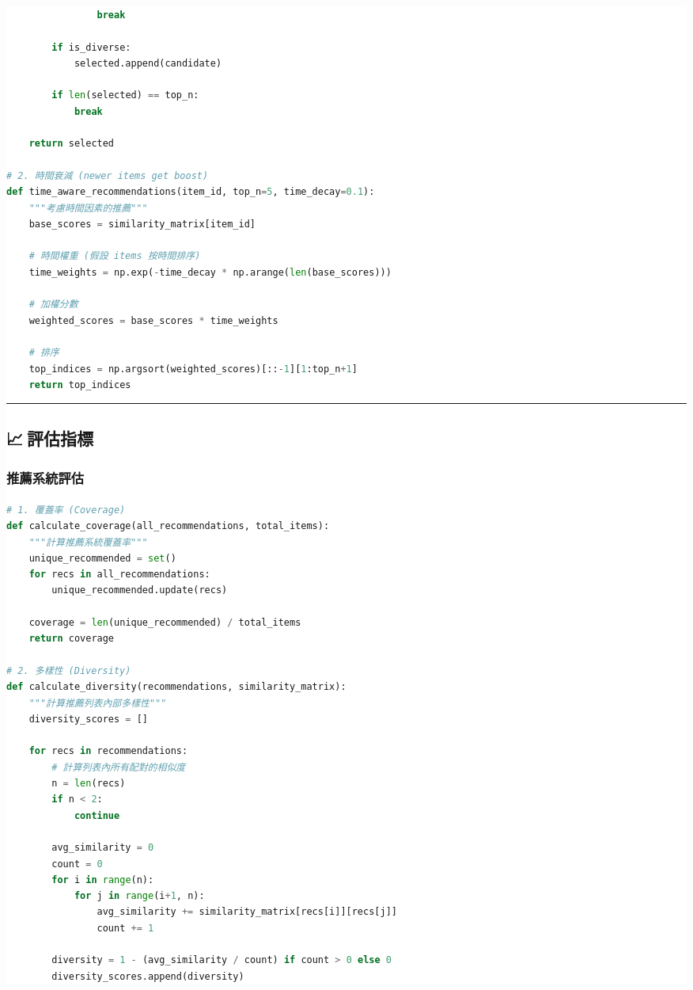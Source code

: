 ```python
                break

        if is_diverse:
            selected.append(candidate)

        if len(selected) == top_n:
            break

    return selected

# 2. 時間衰減 (newer items get boost)
def time_aware_recommendations(item_id, top_n=5, time_decay=0.1):
    """考慮時間因素的推薦"""
    base_scores = similarity_matrix[item_id]

    # 時間權重 (假設 items 按時間排序)
    time_weights = np.exp(-time_decay * np.arange(len(base_scores)))

    # 加權分數
    weighted_scores = base_scores * time_weights

    # 排序
    top_indices = np.argsort(weighted_scores)[::-1][1:top_n+1]
    return top_indices
```

---

## 📈 評估指標

### 推薦系統評估

```python
# 1. 覆蓋率 (Coverage)
def calculate_coverage(all_recommendations, total_items):
    """計算推薦系統覆蓋率"""
    unique_recommended = set()
    for recs in all_recommendations:
        unique_recommended.update(recs)

    coverage = len(unique_recommended) / total_items
    return coverage

# 2. 多樣性 (Diversity)
def calculate_diversity(recommendations, similarity_matrix):
    """計算推薦列表內部多樣性"""
    diversity_scores = []

    for recs in recommendations:
        # 計算列表內所有配對的相似度
        n = len(recs)
        if n < 2:
            continue

        avg_similarity = 0
        count = 0
        for i in range(n):
            for j in range(i+1, n):
                avg_similarity += similarity_matrix[recs[i]][recs[j]]
                count += 1

        diversity = 1 - (avg_similarity / count) if count > 0 else 0
        diversity_scores.append(diversity)
```